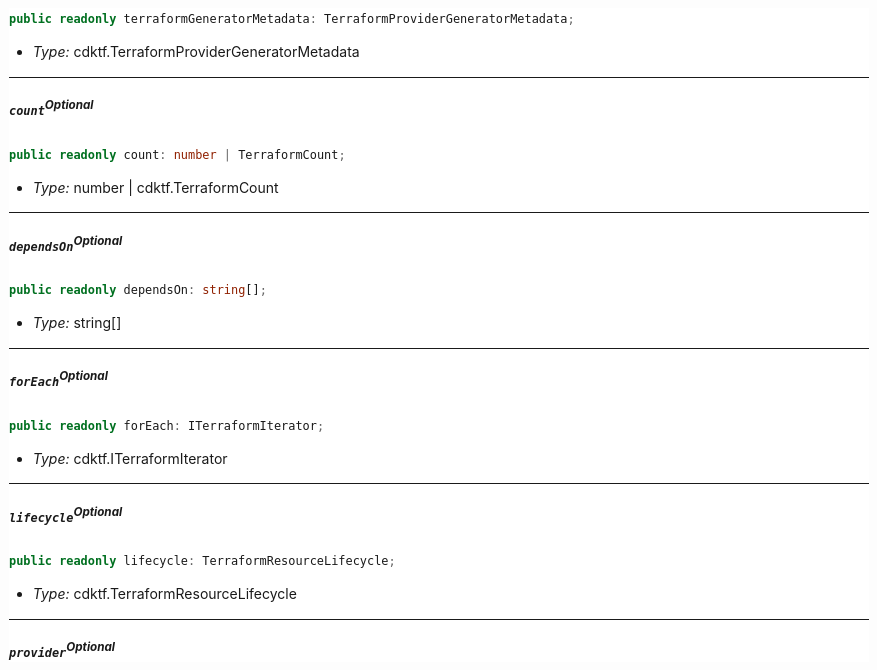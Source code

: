 ```typescript
public readonly terraformGeneratorMetadata: TerraformProviderGeneratorMetadata;
```

- *Type:* cdktf.TerraformProviderGeneratorMetadata

---

##### `count`<sup>Optional</sup> <a name="count" id="@cdktf/provider-vsphere.dataVsphereDatacenter.DataVsphereDatacenter.property.count"></a>

```typescript
public readonly count: number | TerraformCount;
```

- *Type:* number | cdktf.TerraformCount

---

##### `dependsOn`<sup>Optional</sup> <a name="dependsOn" id="@cdktf/provider-vsphere.dataVsphereDatacenter.DataVsphereDatacenter.property.dependsOn"></a>

```typescript
public readonly dependsOn: string[];
```

- *Type:* string[]

---

##### `forEach`<sup>Optional</sup> <a name="forEach" id="@cdktf/provider-vsphere.dataVsphereDatacenter.DataVsphereDatacenter.property.forEach"></a>

```typescript
public readonly forEach: ITerraformIterator;
```

- *Type:* cdktf.ITerraformIterator

---

##### `lifecycle`<sup>Optional</sup> <a name="lifecycle" id="@cdktf/provider-vsphere.dataVsphereDatacenter.DataVsphereDatacenter.property.lifecycle"></a>

```typescript
public readonly lifecycle: TerraformResourceLifecycle;
```

- *Type:* cdktf.TerraformResourceLifecycle

---

##### `provider`<sup>Optional</sup> <a name="provider" id="@cdktf/provider-vsphere.dataVsphereDatacenter.DataVsphereDatacenter.property.provider"></a>
